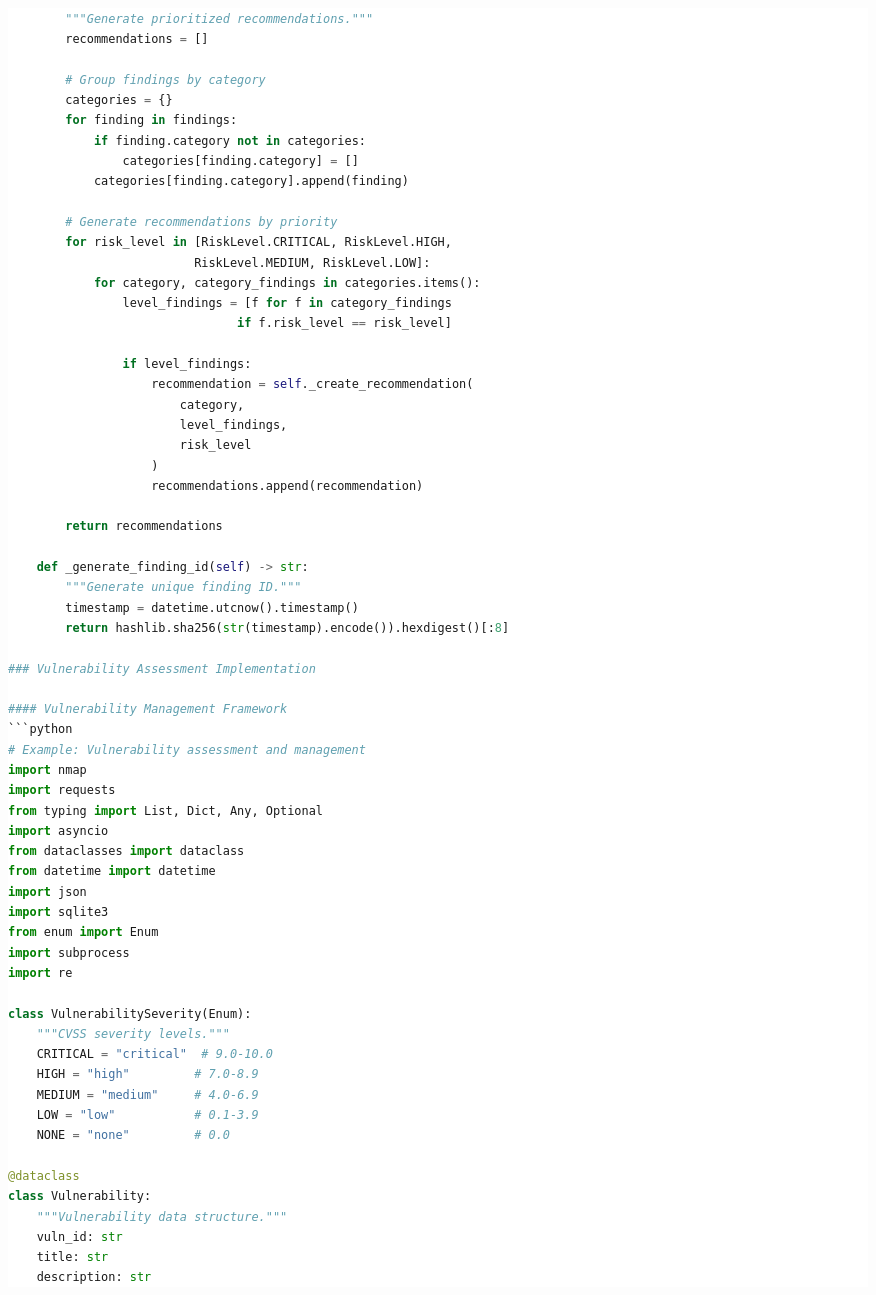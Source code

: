 ```python
        """Generate prioritized recommendations."""
        recommendations = []
        
        # Group findings by category
        categories = {}
        for finding in findings:
            if finding.category not in categories:
                categories[finding.category] = []
            categories[finding.category].append(finding)
        
        # Generate recommendations by priority
        for risk_level in [RiskLevel.CRITICAL, RiskLevel.HIGH, 
                          RiskLevel.MEDIUM, RiskLevel.LOW]:
            for category, category_findings in categories.items():
                level_findings = [f for f in category_findings 
                                if f.risk_level == risk_level]
                
                if level_findings:
                    recommendation = self._create_recommendation(
                        category,
                        level_findings,
                        risk_level
                    )
                    recommendations.append(recommendation)
        
        return recommendations
    
    def _generate_finding_id(self) -> str:
        """Generate unique finding ID."""
        timestamp = datetime.utcnow().timestamp()
        return hashlib.sha256(str(timestamp).encode()).hexdigest()[:8]

### Vulnerability Assessment Implementation

#### Vulnerability Management Framework
```python
# Example: Vulnerability assessment and management
import nmap
import requests
from typing import List, Dict, Any, Optional
import asyncio
from dataclasses import dataclass
from datetime import datetime
import json
import sqlite3
from enum import Enum
import subprocess
import re

class VulnerabilitySeverity(Enum):
    """CVSS severity levels."""
    CRITICAL = "critical"  # 9.0-10.0
    HIGH = "high"         # 7.0-8.9
    MEDIUM = "medium"     # 4.0-6.9
    LOW = "low"           # 0.1-3.9
    NONE = "none"         # 0.0

@dataclass
class Vulnerability:
    """Vulnerability data structure."""
    vuln_id: str
    title: str
    description: str
```